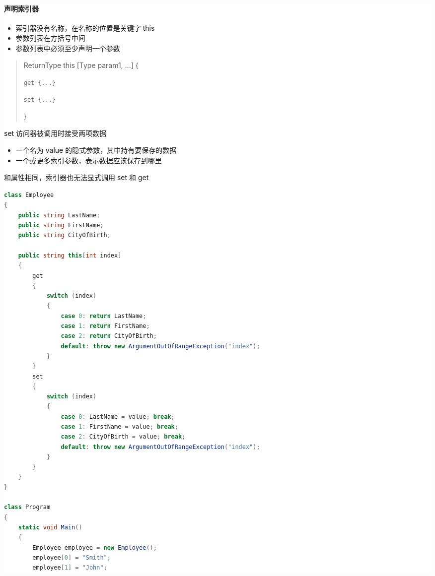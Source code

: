 #### 声明索引器

- 索引器没有名称，在名称的位置是关键字 this
- 参数列表在方括号中间
- 参数列表中必须至少声明一个参数

> ReturnType this [Type param1, ...] {
>
> ```
> get {...}
> ```
>
>
> ```
> set {...}
> ```
>
>
> }

set 访问器被调用时接受两项数据

- 一个名为 value 的隐式参数，其中持有要保存的数据
- 一个或更多索引参数，表示数据应该保存到哪里

和属性相同，索引器也无法显式调用 set 和 get

```cs
class Employee
{
    public string LastName;
    public string FirstName;
    public string CityOfBirth;

    public string this[int index]
    {
        get
        {
            switch (index)
            {
                case 0: return LastName;
                case 1: return FirstName;
                case 2: return CityOfBirth;
                default: throw new ArgumentOutOfRangeException("index");
            }
        }
        set
        {
            switch (index)
            {
                case 0: LastName = value; break;
                case 1: FirstName = value; break;
                case 2: CityOfBirth = value; break;
                default: throw new ArgumentOutOfRangeException("index");
            }
        }
    }
}

class Program
{
    static void Main()
    {
        Employee employee = new Employee();
        employee[0] = "Smith";
        employee[1] = "John";
```